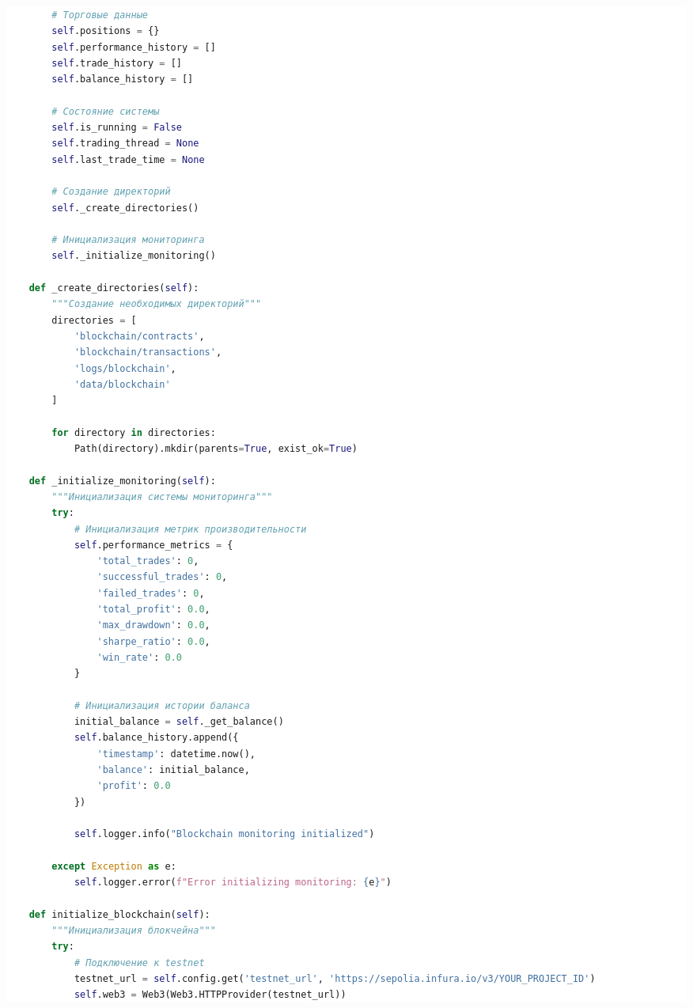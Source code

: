 ```python
        # Торговые данные
        self.positions = {}
        self.performance_history = []
        self.trade_history = []
        self.balance_history = []
        
        # Состояние системы
        self.is_running = False
        self.trading_thread = None
        self.last_trade_time = None
        
        # Создание директорий
        self._create_directories()
        
        # Инициализация мониторинга
        self._initialize_monitoring()
    
    def _create_directories(self):
        """Создание необходимых директорий"""
        directories = [
            'blockchain/contracts',
            'blockchain/transactions',
            'logs/blockchain',
            'data/blockchain'
        ]
        
        for directory in directories:
            Path(directory).mkdir(parents=True, exist_ok=True)
    
    def _initialize_monitoring(self):
        """Инициализация системы мониторинга"""
        try:
            # Инициализация метрик производительности
            self.performance_metrics = {
                'total_trades': 0,
                'successful_trades': 0,
                'failed_trades': 0,
                'total_profit': 0.0,
                'max_drawdown': 0.0,
                'sharpe_ratio': 0.0,
                'win_rate': 0.0
            }
            
            # Инициализация истории баланса
            initial_balance = self._get_balance()
            self.balance_history.append({
                'timestamp': datetime.now(),
                'balance': initial_balance,
                'profit': 0.0
            })
            
            self.logger.info("Blockchain monitoring initialized")
            
        except Exception as e:
            self.logger.error(f"Error initializing monitoring: {e}")
    
    def initialize_blockchain(self):
        """Инициализация блокчейна"""
        try:
            # Подключение к testnet
            testnet_url = self.config.get('testnet_url', 'https://sepolia.infura.io/v3/YOUR_PROJECT_ID')
            self.web3 = Web3(Web3.HTTPProvider(testnet_url))
```